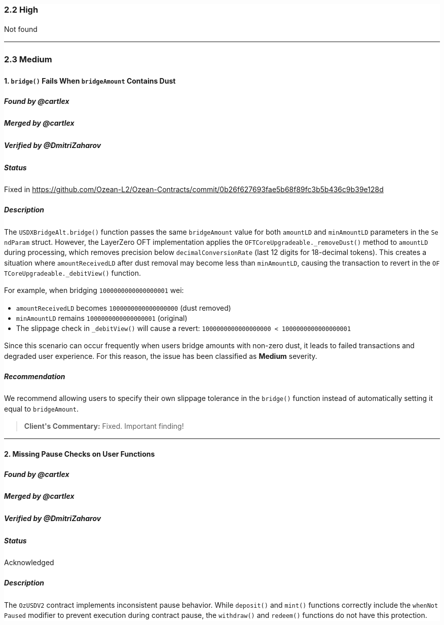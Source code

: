 ### 2.2 High

Not found

---

### 2.3 Medium

#### 1. `bridge()` Fails When `bridgeAmount` Contains Dust
##### Found by @cartlex
##### Merged by @cartlex
##### Verified by @DmitriZaharov
##### Status
Fixed in https://github.com/Ozean-L2/Ozean-Contracts/commit/0b26f627693fae5b68f89fc3b5b436c9b39e128d

##### Description
The `USDXBridgeAlt.bridge()` function passes the same `bridgeAmount` value for both `amountLD` and `minAmountLD` parameters in the `SendParam` struct. However, the LayerZero OFT implementation applies the `OFTCoreUpgradeable._removeDust()` method to `amountLD` during processing, which removes precision below `decimalConversionRate` (last 12 digits for 18-decimal tokens). This creates a situation where `amountReceivedLD` after dust removal may become less than `minAmountLD`, causing the transaction to revert in the `OFTCoreUpgradeable._debitView()` function.

For example, when bridging `1000000000000000001` wei:
- `amountReceivedLD` becomes `1000000000000000000` (dust removed)
- `minAmountLD` remains `1000000000000000001` (original)
- The slippage check in `_debitView()` will cause a revert: `1000000000000000000 < 1000000000000000001`

Since this scenario can occur frequently when users bridge amounts with non-zero dust, it leads to failed transactions and degraded user experience. For this reason, the issue has been classified as **Medium** severity.

##### Recommendation
We recommend allowing users to specify their own slippage tolerance in the `bridge()` function instead of automatically setting it equal to `bridgeAmount`.

> **Client's Commentary:**
> Fixed. Important finding!

---

#### 2. Missing Pause Checks on User Functions
##### Found by @cartlex
##### Merged by @cartlex
##### Verified by @DmitriZaharov
##### Status
Acknowledged

##### Description
The `OzUSDV2` contract implements inconsistent pause behavior. While `deposit()` and `mint()` functions correctly include the `whenNotPaused` modifier to prevent execution during contract pause, the `withdraw()` and `redeem()` functions do not have this protection.
